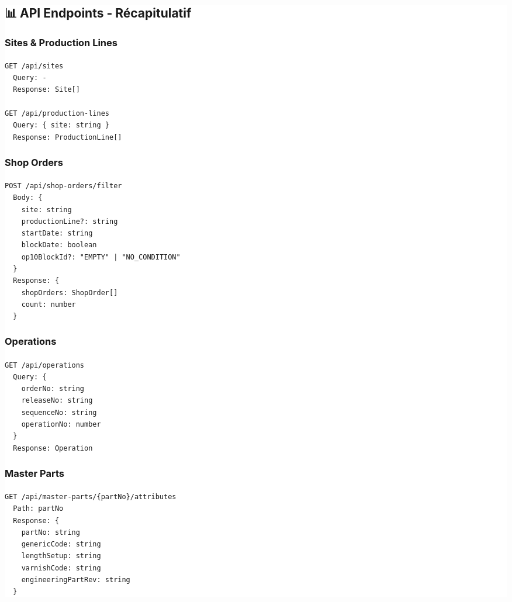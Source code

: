 ## 📊 API Endpoints - Récapitulatif

### Sites & Production Lines

```
GET /api/sites
  Query: -
  Response: Site[]

GET /api/production-lines
  Query: { site: string }
  Response: ProductionLine[]
```

### Shop Orders

```
POST /api/shop-orders/filter
  Body: {
    site: string
    productionLine?: string
    startDate: string
    blockDate: boolean
    op10BlockId?: "EMPTY" | "NO_CONDITION"
  }
  Response: {
    shopOrders: ShopOrder[]
    count: number
  }
```

### Operations

```
GET /api/operations
  Query: {
    orderNo: string
    releaseNo: string
    sequenceNo: string
    operationNo: number
  }
  Response: Operation
```

### Master Parts

```
GET /api/master-parts/{partNo}/attributes
  Path: partNo
  Response: {
    partNo: string
    genericCode: string
    lengthSetup: string
    varnishCode: string
    engineeringPartRev: string
  }
```
